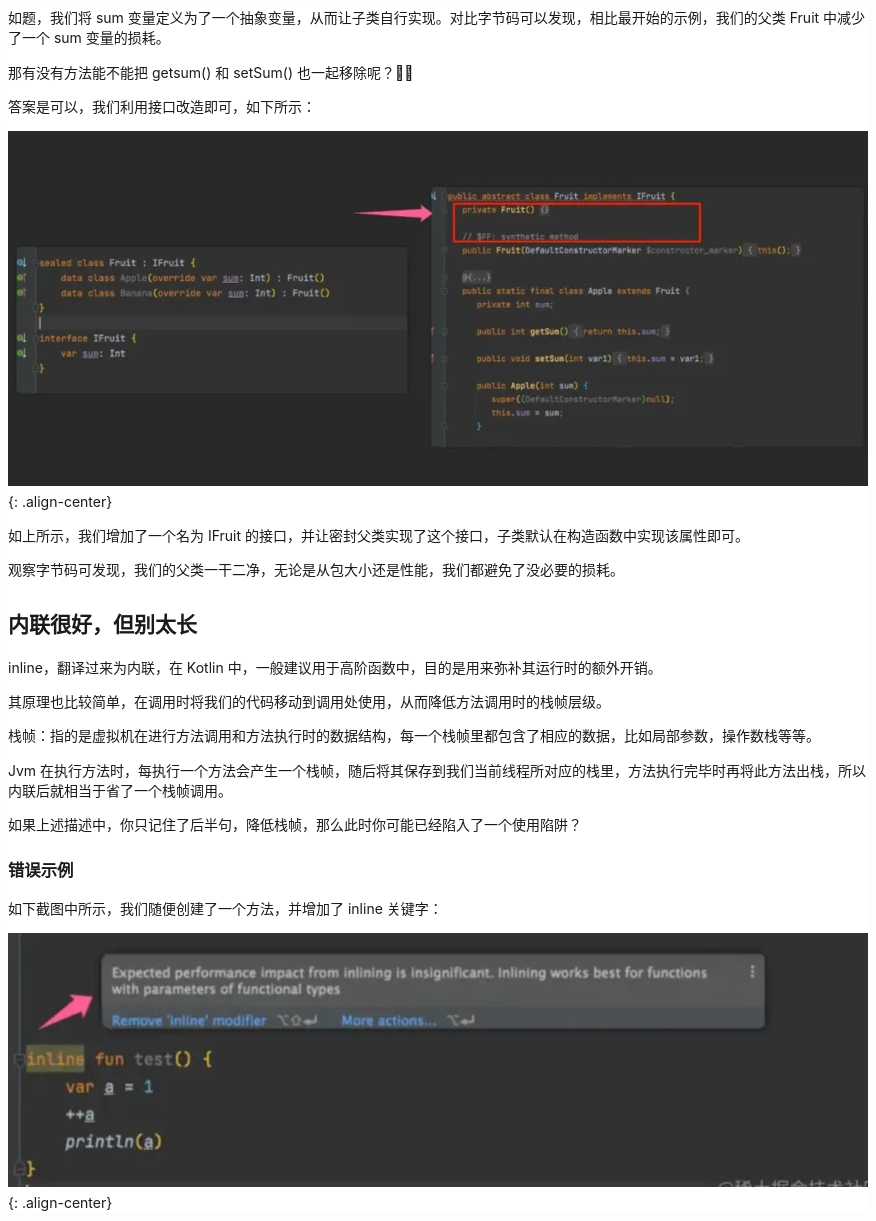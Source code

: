 如题，我们将 sum 变量定义为了一个抽象变量，从而让子类自行实现。对比字节码可以发现，相比最开始的示例，我们的父类 Fruit 中减少了一个 sum 变量的损耗。

那有没有方法能不能把 getsum() 和 setSum() 也一起移除呢？🙅‍♂️

答案是可以，我们利用接口改造即可，如下所示：

![20221101_4](/assets/images/20221101_4.jpg){: .align-center}

如上所示，我们增加了一个名为 IFruit 的接口，并让密封父类实现了这个接口，子类默认在构造函数中实现该属性即可。

观察字节码可发现，我们的父类一干二净，无论是从包大小还是性能，我们都避免了没必要的损耗。

## 内联很好，但别太长

inline，翻译过来为内联，在 Kotlin 中，一般建议用于高阶函数中，目的是用来弥补其运行时的额外开销。

其原理也比较简单，在调用时将我们的代码移动到调用处使用，从而降低方法调用时的栈帧层级。

栈帧：指的是虚拟机在进行方法调用和方法执行时的数据结构，每一个栈帧里都包含了相应的数据，比如局部参数，操作数栈等等。

Jvm 在执行方法时，每执行一个方法会产生一个栈帧，随后将其保存到我们当前线程所对应的栈里，方法执行完毕时再将此方法出栈，所以内联后就相当于省了一个栈帧调用。

如果上述描述中，你只记住了后半句，降低栈帧，那么此时你可能已经陷入了一个使用陷阱？

### 错误示例

如下截图中所示，我们随便创建了一个方法，并增加了 inline 关键字：

![20221101_5](/assets/images/20221101_5.jpg){: .align-center}

